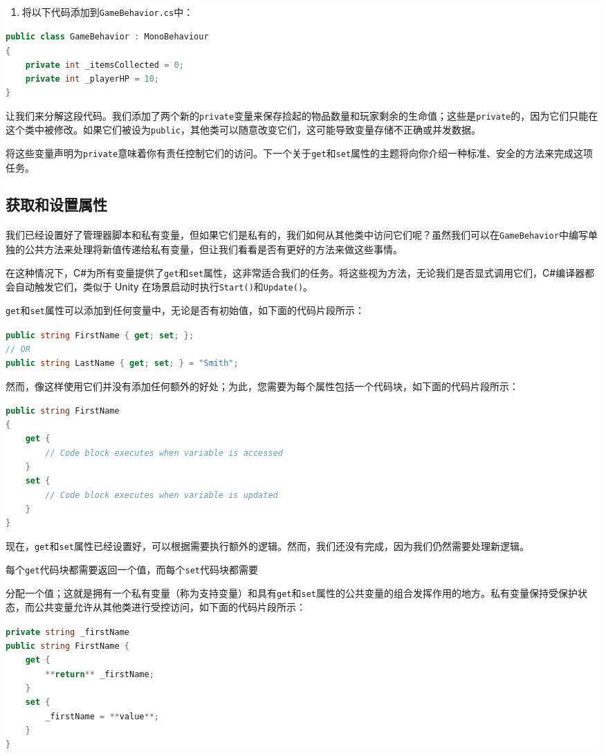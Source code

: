 1.  将以下代码添加到`GameBehavior.cs`中：

```cs
public class GameBehavior : MonoBehaviour 
{
    private int _itemsCollected = 0;
    private int _playerHP = 10;
} 
```

让我们来分解这段代码。我们添加了两个新的`private`变量来保存捡起的物品数量和玩家剩余的生命值；这些是`private`的，因为它们只能在这个类中被修改。如果它们被设为`public`，其他类可以随意改变它们，这可能导致变量存储不正确或并发数据。

将这些变量声明为`private`意味着你有责任控制它们的访问。下一个关于`get`和`set`属性的主题将向你介绍一种标准、安全的方法来完成这项任务。

## 获取和设置属性

我们已经设置好了管理器脚本和私有变量，但如果它们是私有的，我们如何从其他类中访问它们呢？虽然我们可以在`GameBehavior`中编写单独的公共方法来处理将新值传递给私有变量，但让我们看看是否有更好的方法来做这些事情。

在这种情况下，C#为所有变量提供了`get`和`set`属性，这非常适合我们的任务。将这些视为方法，无论我们是否显式调用它们，C#编译器都会自动触发它们，类似于 Unity 在场景启动时执行`Start()`和`Update()`。

`get`和`set`属性可以添加到任何变量中，无论是否有初始值，如下面的代码片段所示：

```cs
public string FirstName { get; set; };
// OR
public string LastName { get; set; } = "Smith"; 
```

然而，像这样使用它们并没有添加任何额外的好处；为此，您需要为每个属性包括一个代码块，如下面的代码片段所示：

```cs
public string FirstName
{
    get {
        // Code block executes when variable is accessed
    }
    set {
        // Code block executes when variable is updated
    }
} 
```

现在，`get`和`set`属性已经设置好，可以根据需要执行额外的逻辑。然而，我们还没有完成，因为我们仍然需要处理新逻辑。

每个`get`代码块都需要返回一个值，而每个`set`代码块都需要

分配一个值；这就是拥有一个私有变量（称为支持变量）和具有`get`和`set`属性的公共变量的组合发挥作用的地方。私有变量保持受保护状态，而公共变量允许从其他类进行受控访问，如下面的代码片段所示：

```cs
private string _firstName
public string FirstName {
    get { 
        **return** _firstName;
    }
    set {
        _firstName = **value**;
    }
} 
```
